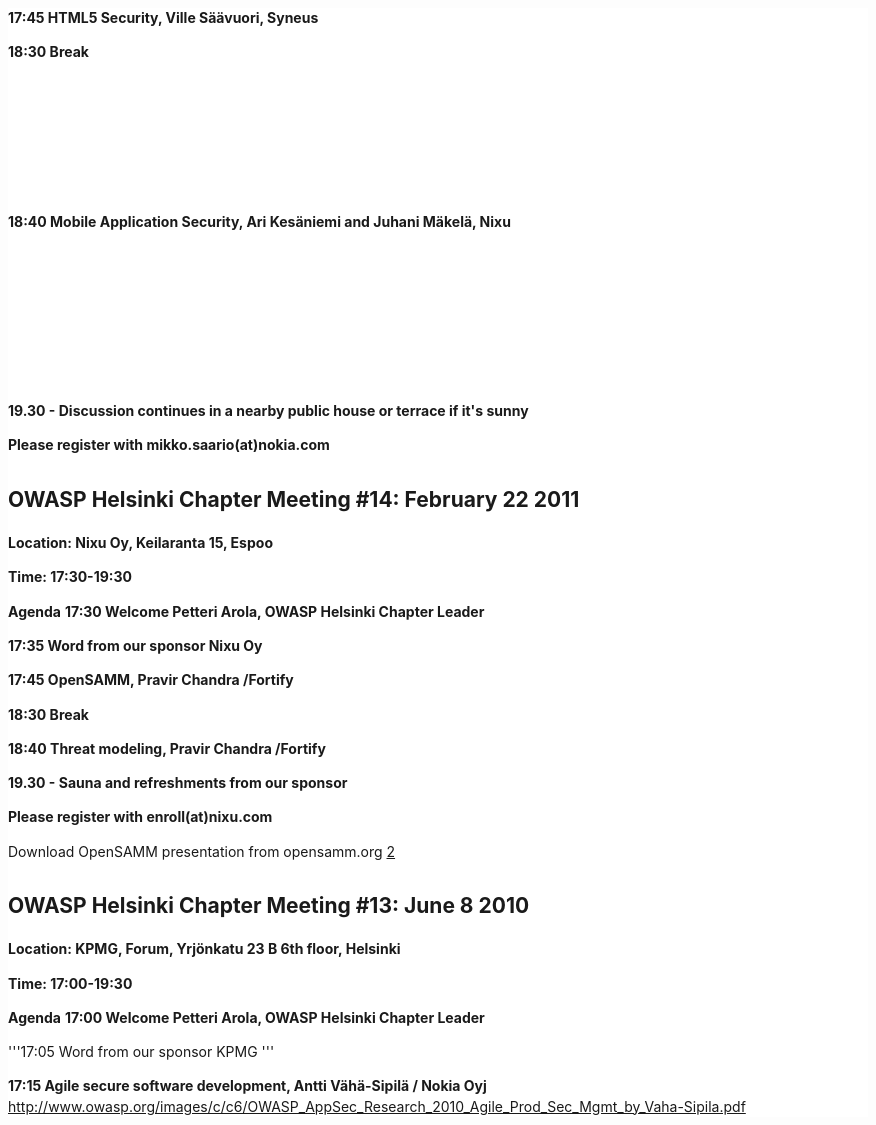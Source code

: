**17:45 HTML5 Security, Ville Säävuori, Syneus**

**18:30 Break**

**18:40 Mobile Application Security, Ari Kesäniemi and Juhani Mäkelä,
Nixu**
![Image:Mobile-threat-analysis-short-presentation
owasp.pdf](Mobile-threat-analysis-short-presentation_owasp.pdf
"Image:Mobile-threat-analysis-short-presentation owasp.pdf")
![Image:Why-privacy-matters.pdf](Why-privacy-matters.pdf
"Image:Why-privacy-matters.pdf")

**19.30 - Discussion continues in a nearby public house or terrace if
it's sunny**

**Please register with mikko.saario(at)nokia.com**

## OWASP Helsinki Chapter Meeting \#14: February 22 2011

**Location: Nixu Oy, Keilaranta 15, Espoo**

**Time: 17:30-19:30**

**Agenda**
**17:30 Welcome Petteri Arola, OWASP Helsinki Chapter Leader**

**17:35 Word from our sponsor Nixu Oy**

**17:45 OpenSAMM, Pravir Chandra /Fortify**

**18:30 Break**

**18:40 Threat modeling, Pravir Chandra /Fortify**


**19.30 - Sauna and refreshments from our sponsor**

**Please register with enroll(at)nixu.com**


Download OpenSAMM presentation from opensamm.org
[2](http://www.opensamm.org/downloads/resources/OpenSAMM-1.0.ppt)

## OWASP Helsinki Chapter Meeting \#13: June 8 2010

**Location: KPMG, Forum, Yrjönkatu 23 B 6th floor, Helsinki**

**Time: 17:00-19:30**

**Agenda**
**17:00 Welcome Petteri Arola, OWASP Helsinki Chapter Leader**

'''17:05 Word from our sponsor KPMG '''

**17:15 Agile secure software development, Antti Vähä-Sipilä / Nokia
Oyj**
<http://www.owasp.org/images/c/c6/OWASP_AppSec_Research_2010_Agile_Prod_Sec_Mgmt_by_Vaha-Sipila.pdf>
